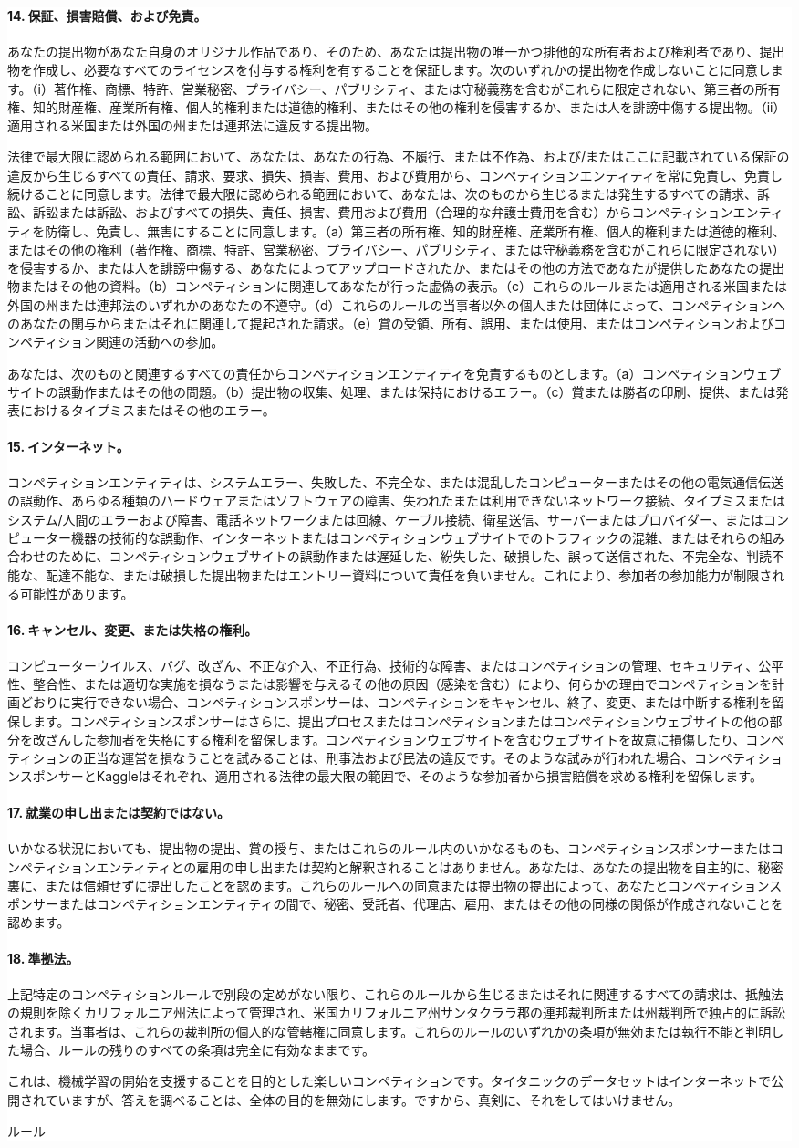 #### **14. 保証、損害賠償、および免責。**

あなたの提出物があなた自身のオリジナル作品であり、そのため、あなたは提出物の唯一かつ排他的な所有者および権利者であり、提出物を作成し、必要なすべてのライセンスを付与する権利を有することを保証します。次のいずれかの提出物を作成しないことに同意します。（i）著作権、商標、特許、営業秘密、プライバシー、パブリシティ、または守秘義務を含むがこれらに限定されない、第三者の所有権、知的財産権、産業所有権、個人的権利または道徳的権利、またはその他の権利を侵害するか、または人を誹謗中傷する提出物。（ii）適用される米国または外国の州または連邦法に違反する提出物。

法律で最大限に認められる範囲において、あなたは、あなたの行為、不履行、または不作為、および/またはここに記載されている保証の違反から生じるすべての責任、請求、要求、損失、損害、費用、および費用から、コンペティションエンティティを常に免責し、免責し続けることに同意します。法律で最大限に認められる範囲において、あなたは、次のものから生じるまたは発生するすべての請求、訴訟、訴訟または訴訟、およびすべての損失、責任、損害、費用および費用（合理的な弁護士費用を含む）からコンペティションエンティティを防衛し、免責し、無害にすることに同意します。（a）第三者の所有権、知的財産権、産業所有権、個人的権利または道徳的権利、またはその他の権利（著作権、商標、特許、営業秘密、プライバシー、パブリシティ、または守秘義務を含むがこれらに限定されない）を侵害するか、または人を誹謗中傷する、あなたによってアップロードされたか、またはその他の方法であなたが提供したあなたの提出物またはその他の資料。（b）コンペティションに関連してあなたが行った虚偽の表示。（c）これらのルールまたは適用される米国または外国の州または連邦法のいずれかのあなたの不遵守。（d）これらのルールの当事者以外の個人または団体によって、コンペティションへのあなたの関与からまたはそれに関連して提起された請求。（e）賞の受領、所有、誤用、または使用、またはコンペティションおよびコンペティション関連の活動への参加。

あなたは、次のものと関連するすべての責任からコンペティションエンティティを免責するものとします。（a）コンペティションウェブサイトの誤動作またはその他の問題。（b）提出物の収集、処理、または保持におけるエラー。（c）賞または勝者の印刷、提供、または発表におけるタイプミスまたはその他のエラー。

#### **15. インターネット。**

コンペティションエンティティは、システムエラー、失敗した、不完全な、または混乱したコンピューターまたはその他の電気通信伝送の誤動作、あらゆる種類のハードウェアまたはソフトウェアの障害、失われたまたは利用できないネットワーク接続、タイプミスまたはシステム/人間のエラーおよび障害、電話ネットワークまたは回線、ケーブル接続、衛星送信、サーバーまたはプロバイダー、またはコンピューター機器の技術的な誤動作、インターネットまたはコンペティションウェブサイトでのトラフィックの混雑、またはそれらの組み合わせのために、コンペティションウェブサイトの誤動作または遅延した、紛失した、破損した、誤って送信された、不完全な、判読不能な、配達不能な、または破損した提出物またはエントリー資料について責任を負いません。これにより、参加者の参加能力が制限される可能性があります。

#### **16. キャンセル、変更、または失格の権利。**

コンピューターウイルス、バグ、改ざん、不正な介入、不正行為、技術的な障害、またはコンペティションの管理、セキュリティ、公平性、整合性、または適切な実施を損なうまたは影響を与えるその他の原因（感染を含む）により、何らかの理由でコンペティションを計画どおりに実行できない場合、コンペティションスポンサーは、コンペティションをキャンセル、終了、変更、または中断する権利を留保します。コンペティションスポンサーはさらに、提出プロセスまたはコンペティションまたはコンペティションウェブサイトの他の部分を改ざんした参加者を失格にする権利を留保します。コンペティションウェブサイトを含むウェブサイトを故意に損傷したり、コンペティションの正当な運営を損なうことを試みることは、刑事法および民法の違反です。そのような試みが行われた場合、コンペティションスポンサーとKaggleはそれぞれ、適用される法律の最大限の範囲で、そのような参加者から損害賠償を求める権利を留保します。

#### **17. 就業の申し出または契約ではない。**

いかなる状況においても、提出物の提出、賞の授与、またはこれらのルール内のいかなるものも、コンペティションスポンサーまたはコンペティションエンティティとの雇用の申し出または契約と解釈されることはありません。あなたは、あなたの提出物を自主的に、秘密裏に、または信頼せずに提出したことを認めます。これらのルールへの同意または提出物の提出によって、あなたとコンペティションスポンサーまたはコンペティションエンティティの間で、秘密、受託者、代理店、雇用、またはその他の同様の関係が作成されないことを認めます。

#### **18. 準拠法。**

上記特定のコンペティションルールで別段の定めがない限り、これらのルールから生じるまたはそれに関連するすべての請求は、抵触法の規則を除くカリフォルニア州法によって管理され、米国カリフォルニア州サンタクララ郡の連邦裁判所または州裁判所で独占的に訴訟されます。当事者は、これらの裁判所の個人的な管轄権に同意します。これらのルールのいずれかの条項が無効または執行不能と判明した場合、ルールの残りのすべての条項は完全に有効なままです。

これは、機械学習の開始を支援することを目的とした楽しいコンペティションです。タイタニックのデータセットはインターネットで公開されていますが、答えを調べることは、全体の目的を無効にします。ですから、真剣に、それをしてはいけません。

ルール
